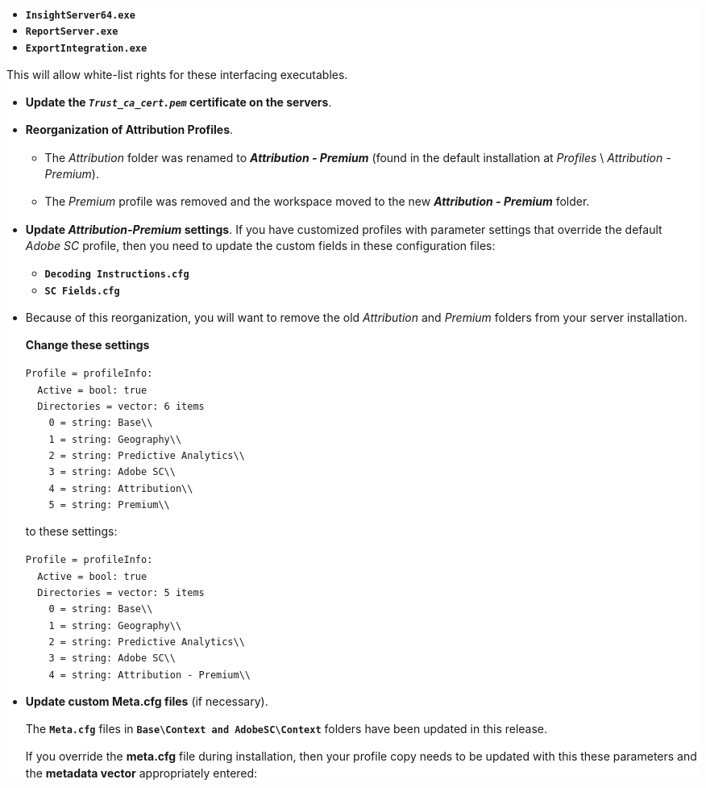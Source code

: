   * **`InsightServer64.exe`** 
  * **`ReportServer.exe`** 
  * **`ExportIntegration.exe`**

  This will allow white-list rights for these interfacing executables. 

* **Update the *`Trust_ca_cert.pem`* certificate on the servers**. 
* **Reorganization of Attribution Profiles**.

  * The *Attribution* folder was renamed to ***Attribution - Premium*** (found in the default installation at *Profiles* \ *Attribution - Premium*).
  
  * The *Premium* profile was removed and the workspace moved to the new ***Attribution - Premium*** folder.

* **Update *Attribution-Premium* settings**. If you have customized profiles with parameter settings that override the default *Adobe SC* profile, then you need to update the custom fields in these configuration files:

  * **`Decoding Instructions.cfg`** 
  * **`SC Fields.cfg`**

* Because of this reorganization, you will want to remove the old *Attribution* and *Premium* folders from your server installation.

  **Change these settings** 

  ```
  Profile = profileInfo:  
    Active = bool: true 
    Directories = vector: 6 items 
      0 = string: Base\\ 
      1 = string: Geography\\ 
      2 = string: Predictive Analytics\\ 
      3 = string: Adobe SC\\ 
      4 = string: Attribution\\ 
      5 = string: Premium\\
  ```

  to these settings:

  ```
  Profile = profileInfo:  
    Active = bool: true 
    Directories = vector: 5 items 
      0 = string: Base\\ 
      1 = string: Geography\\ 
      2 = string: Predictive Analytics\\ 
      3 = string: Adobe SC\\ 
      4 = string: Attribution - Premium\\
  ```

* **Update custom Meta.cfg files** (if necessary).

  The **`Meta.cfg`** files in **`Base\Context and AdobeSC\Context`** folders have been updated in this release.

  If you override the **meta.cfg** file during installation, then your profile copy needs to be updated with this these parameters and the **metadata vector** appropriately entered:
